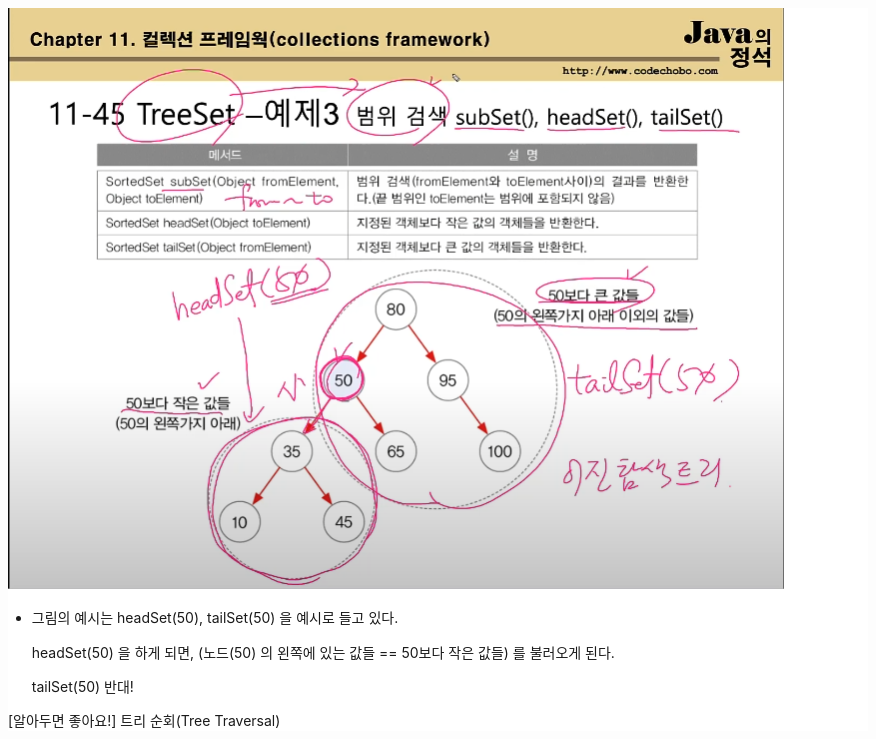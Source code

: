 <img src="TreeSet범위검색메서드.png" />

- 그림의 예시는 headSet(50), tailSet(50) 을 예시로 들고 있다.

  headSet(50) 을 하게 되면, (노드(50) 의 왼쪽에 있는 값들 == 50보다 작은 값들) 를 불러오게 된다.

  tailSet(50) 반대!

[알아두면 좋아요!] 트리 순회(Tree Traversal)
